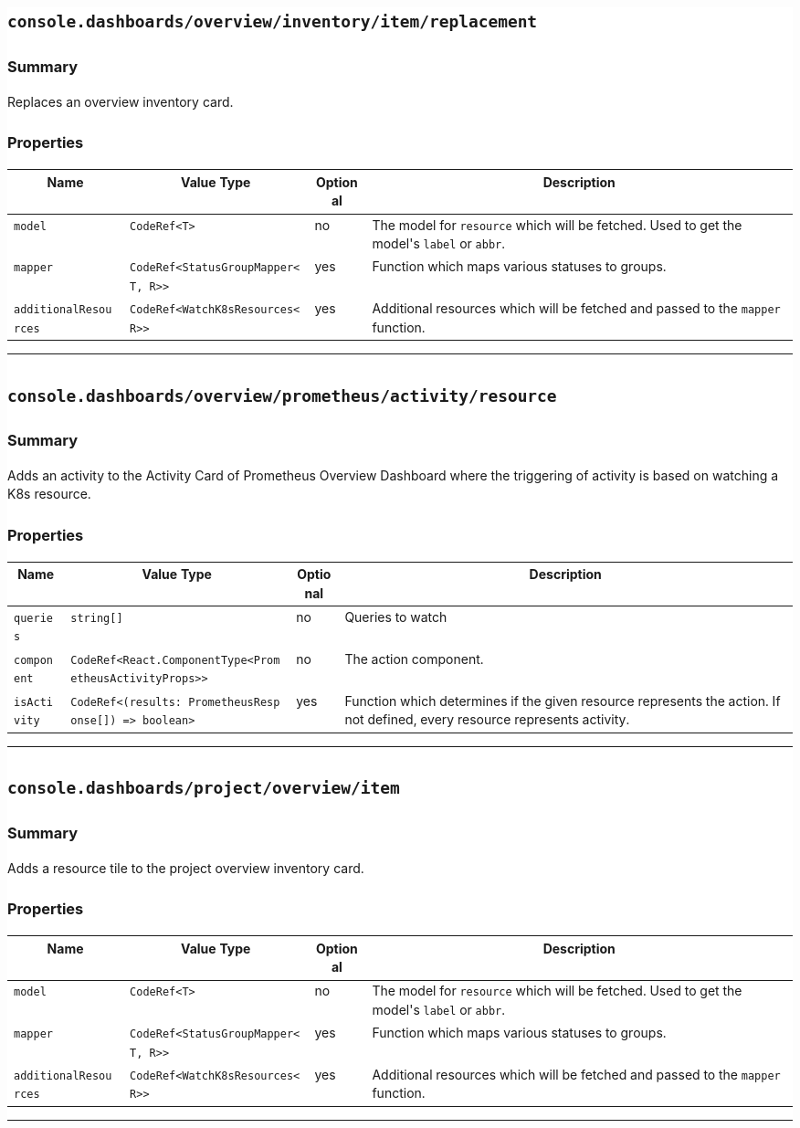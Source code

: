 ## `console.dashboards/overview/inventory/item/replacement`

### Summary 

Replaces an overview inventory card.

### Properties

| Name | Value Type | Optional | Description |
| ---- | ---------- | -------- | ----------- |
| `model` | `CodeRef<T>` | no | The model for `resource` which will be fetched. Used to get the model's `label` or `abbr`. |
| `mapper` | `CodeRef<StatusGroupMapper<T, R>>` | yes | Function which maps various statuses to groups. |
| `additionalResources` | `CodeRef<WatchK8sResources<R>>` | yes | Additional resources which will be fetched and passed to the `mapper` function. |

---

## `console.dashboards/overview/prometheus/activity/resource`

### Summary 

Adds an activity to the Activity Card of Prometheus Overview Dashboard where the triggering of activity is based on watching a K8s resource.

### Properties

| Name | Value Type | Optional | Description |
| ---- | ---------- | -------- | ----------- |
| `queries` | `string[]` | no | Queries to watch |
| `component` | `CodeRef<React.ComponentType<PrometheusActivityProps>>` | no | The action component. |
| `isActivity` | `CodeRef<(results: PrometheusResponse[]) => boolean>` | yes | Function which determines if the given resource represents the action. If not defined, every resource represents activity. |

---

## `console.dashboards/project/overview/item`

### Summary 

Adds a resource tile to the project overview inventory card.

### Properties

| Name | Value Type | Optional | Description |
| ---- | ---------- | -------- | ----------- |
| `model` | `CodeRef<T>` | no | The model for `resource` which will be fetched. Used to get the model's `label` or `abbr`. |
| `mapper` | `CodeRef<StatusGroupMapper<T, R>>` | yes | Function which maps various statuses to groups. |
| `additionalResources` | `CodeRef<WatchK8sResources<R>>` | yes | Additional resources which will be fetched and passed to the `mapper` function. |

---